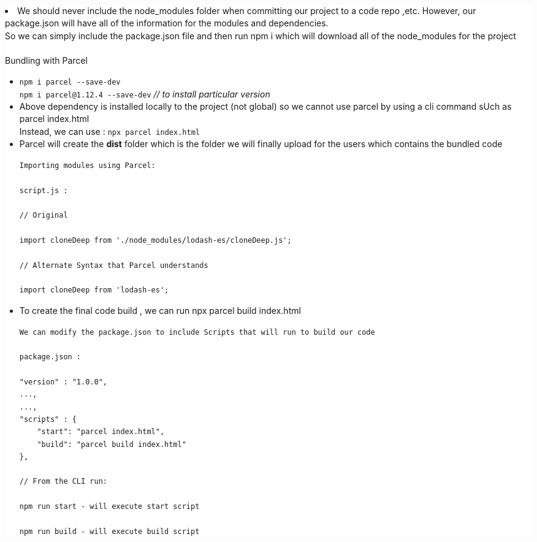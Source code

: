 <li>We should never include the node_modules folder when committing our project to a code repo ,etc. However, our <span>package.json</span> will have all of the information for the modules and dependencies.</br> So we can simply include the package.json file and then run <span>npm i</span> which will download all of the node_modules for the project </li>

</ul>

</br>
</h3> Bundling with Parcel </h3>

</br>

<ul>

<li><code>npm i parcel --save-dev </code></br><code>npm i parcel@1.12.4 --save-dev</code> <i>// to install particular version</i> </li>
<li> Above dependency is installed locally to the project (not global) so we cannot use parcel by using a cli command sUch as <span>parcel index.html </span></br>Instead, we can use : <code>npx parcel index.html </code></li>
<li>Parcel will create the <b>dist</b> folder which is the folder we will finally upload for the users which contains the bundled code </li>

```
Importing modules using Parcel:

script.js :

// Original

import cloneDeep from './node_modules/lodash-es/cloneDeep.js';

// Alternate Syntax that Parcel understands

import cloneDeep from 'lodash-es';
```

<li>To create the final code build , we can run <span>npx parcel build index.html</span> </li>

```
We can modify the package.json to include Scripts that will run to build our code

package.json :

"version" : "1.0.0",
...,
...,
"scripts" : {
    "start": "parcel index.html",
    "build": "parcel build index.html"
},

// From the CLI run:

npm run start - will execute start script

npm run build - will execute build script

```
